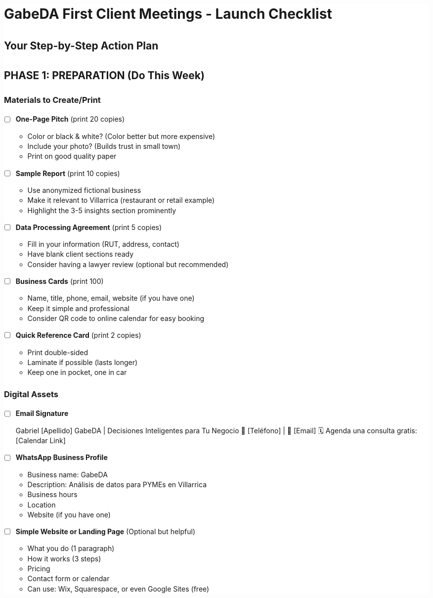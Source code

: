 # GabeDA First Client Meetings - Launch Checklist
## Your Step-by-Step Action Plan

## PHASE 1: PREPARATION (Do This Week)

### Materials to Create/Print

- [ ] **One-Page Pitch** (print 20 copies)
  - Color or black & white? (Color better but more expensive)
  - Include your photo? (Builds trust in small town)
  - Print on good quality paper
  
- [ ] **Sample Report** (print 10 copies)
  - Use anonymized fictional business
  - Make it relevant to Villarrica (restaurant or retail example)
  - Highlight the 3-5 insights section prominently
  
- [ ] **Data Processing Agreement** (print 5 copies)
  - Fill in your information (RUT, address, contact)
  - Have blank client sections ready
  - Consider having a lawyer review (optional but recommended)
  
- [ ] **Business Cards** (print 100)
  - Name, title, phone, email, website (if you have one)
  - Keep it simple and professional
  - Consider QR code to online calendar for easy booking

- [ ] **Quick Reference Card** (print 2 copies)
  - Print double-sided
  - Laminate if possible (lasts longer)
  - Keep one in pocket, one in car

### Digital Assets

- [ ] **Email Signature**

  Gabriel [Apellido]
  GabeDA | Decisiones Inteligentes para Tu Negocio
  📱 [Teléfono] | 📧 [Email]
  🗓️ Agenda una consulta gratis: [Calendar Link]


- [ ] **WhatsApp Business Profile**
  - Business name: GabeDA
  - Description: Análisis de datos para PYMEs en Villarrica
  - Business hours
  - Location
  - Website (if you have one)

- [ ] **Simple Website or Landing Page** (Optional but helpful)
  - What you do (1 paragraph)
  - How it works (3 steps)
  - Pricing
  - Contact form or calendar
  - Can use: Wix, Squarespace, or even Google Sites (free)
